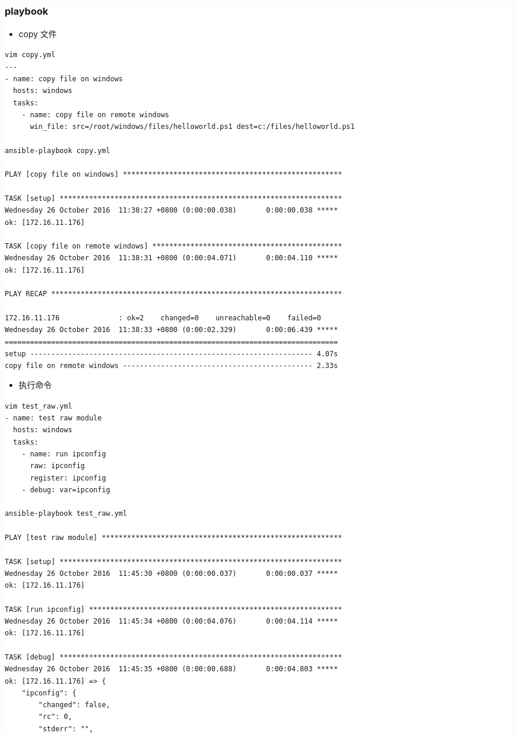 ### playbook

- copy 文件

```
vim copy.yml
---                                                                   
- name: copy file on windows                                          
  hosts: windows                                                      
  tasks:                                                              
    - name: copy file on remote windows                               
      win_file: src=/root/windows/files/helloworld.ps1 dest=c:/files/helloworld.ps1

ansible-playbook copy.yml

PLAY [copy file on windows] ****************************************************

TASK [setup] *******************************************************************
Wednesday 26 October 2016  11:38:27 +0800 (0:00:00.038)       0:00:00.038 *****
ok: [172.16.11.176]

TASK [copy file on remote windows] *********************************************
Wednesday 26 October 2016  11:38:31 +0800 (0:00:04.071)       0:00:04.110 *****
ok: [172.16.11.176]

PLAY RECAP *********************************************************************

172.16.11.176              : ok=2    changed=0    unreachable=0    failed=0   
Wednesday 26 October 2016  11:38:33 +0800 (0:00:02.329)       0:00:06.439 *****
===============================================================================
setup ------------------------------------------------------------------- 4.07s
copy file on remote windows --------------------------------------------- 2.33s
```

- 执行命令

```
vim test_raw.yml
- name: test raw module  
  hosts: windows         
  tasks:                 
    - name: run ipconfig
      raw: ipconfig      
      register: ipconfig
    - debug: var=ipconfig        

ansible-playbook test_raw.yml

PLAY [test raw module] *********************************************************

TASK [setup] *******************************************************************
Wednesday 26 October 2016  11:45:30 +0800 (0:00:00.037)       0:00:00.037 *****
ok: [172.16.11.176]

TASK [run ipconfig] ************************************************************
Wednesday 26 October 2016  11:45:34 +0800 (0:00:04.076)       0:00:04.114 *****
ok: [172.16.11.176]

TASK [debug] *******************************************************************
Wednesday 26 October 2016  11:45:35 +0800 (0:00:00.688)       0:00:04.803 *****
ok: [172.16.11.176] => {
    "ipconfig": {
        "changed": false,
        "rc": 0,
        "stderr": "",
```